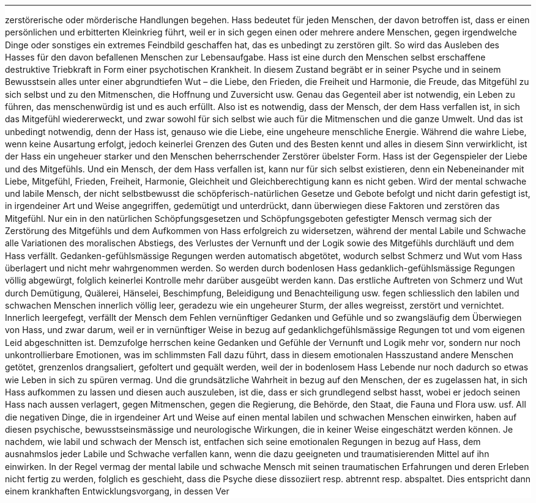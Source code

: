 
-----

zerstörerische oder mörderische Handlungen begehen. Hass bedeutet für jeden Menschen, der davon
betroffen ist, dass er einen persönlichen und erbitterten Kleinkrieg führt, weil er in sich gegen einen
oder mehrere andere Menschen, gegen irgendwelche Dinge oder sonstiges ein extremes Feindbild geschaffen hat, das es unbedingt zu zerstören gilt. So wird das Ausleben des Hasses für den davon befallenen Menschen zur Lebensaufgabe.
Hass ist eine durch den Menschen selbst erschaffene destruktive Triebkraft in Form einer psychotischen
Krankheit. In diesem Zustand begräbt er in seiner Psyche und in seinem Bewusstsein alles unter einer
abgrundtiefen Wut – die Liebe, den Frieden, die Freiheit und Harmonie, die Freude, das Mitgefühl zu
sich selbst und zu den Mitmenschen, die Hoffnung und Zuversicht usw. Genau das Gegenteil aber ist
notwendig, ein Leben zu führen, das menschenwürdig ist und es auch erfüllt. Also ist es notwendig,
dass der Mensch, der dem Hass verfallen ist, in sich das Mitgefühl wiedererweckt, und zwar sowohl
für sich selbst wie auch für die Mitmenschen und die ganze Umwelt. Und das ist unbedingt notwendig,
denn der Hass ist, genauso wie die Liebe, eine ungeheure menschliche Energie. Während die wahre
Liebe, wenn keine Ausartung erfolgt, jedoch keinerlei Grenzen des Guten und des Besten kennt und
alles in diesem Sinn verwirklicht, ist der Hass ein ungeheuer starker und den Menschen beherrschender
Zerstörer übelster Form. Hass ist der Gegenspieler der Liebe und des Mitgefühls. Und ein Mensch, der
dem Hass verfallen ist, kann nur für sich selbst existieren, denn ein Nebeneinander mit Liebe, Mitgefühl, Frieden, Freiheit, Harmonie, Gleichheit und Gleichberechtigung kann es nicht geben.
Wird der mental schwache und labile Mensch, der nicht selbstbewusst die schöpferisch-natürlichen
Gesetze und Gebote befolgt und nicht darin gefestigt ist, in irgendeiner Art und Weise angegriffen,
gedemütigt und unterdrückt, dann überwiegen diese Faktoren und zerstören das Mitgefühl. Nur ein in
den natürlichen Schöpfungsgesetzen und Schöpfungsgeboten gefestigter Mensch vermag sich der Zerstörung des Mitgefühls und dem Aufkommen von Hass erfolgreich zu widersetzen, während der mental
Labile und Schwache alle Variationen des moralischen Abstiegs, des Verlustes der Vernunft und der
Logik sowie des Mitgefühls durchläuft und dem Hass verfällt. Gedanken-gefühlsmässige Regungen
werden automatisch abgetötet, wodurch selbst Schmerz und Wut vom Hass überlagert und nicht mehr
wahrgenommen werden. So werden durch bodenlosen Hass gedanklich-gefühlsmässige Regungen
völlig abgewürgt, folglich keinerlei Kontrolle mehr darüber ausgeübt werden kann.
Das erstliche Auftreten von Schmerz und Wut durch Demütigung, Quälerei, Hänselei, Beschimpfung,
Beleidigung und Benachteiligung usw. fegen schliesslich den labilen und schwachen Menschen innerlich
völlig leer, geradezu wie ein ungeheurer Sturm, der alles wegreisst, zerstört und vernichtet. Innerlich
leergefegt, verfällt der Mensch dem Fehlen vernünftiger Gedanken und Gefühle und so zwangsläufig
dem Überwiegen von Hass, und zwar darum, weil er in vernünftiger Weise in bezug auf gedanklichgefühlsmässige Regungen tot und vom eigenen Leid abgeschnitten ist. Demzufolge herrschen keine Gedanken und Gefühle der Vernunft und Logik mehr vor, sondern nur noch unkontrollierbare Emotionen,
was im schlimmsten Fall dazu führt, dass in diesem emotionalen Hasszustand andere Menschen getötet, grenzenlos drangsaliert, gefoltert und gequält werden, weil der in bodenlosem Hass Lebende
nur noch dadurch so etwas wie Leben in sich zu spüren vermag. Und die grundsätzliche Wahrheit in
bezug auf den Menschen, der es zugelassen hat, in sich Hass aufkommen zu lassen und diesen auch
auszuleben, ist die, dass er sich grundlegend selbst hasst, wobei er jedoch seinen Hass nach aussen
verlagert, gegen Mitmenschen, gegen die Regierung, die Behörde, den Staat, die Fauna und Flora
usw. usf.
All die negativen Dinge, die in irgendeiner Art und Weise auf einen mental labilen und schwachen
Menschen einwirken, haben auf diesen psychische, bewusstseinsmässige und neurologische Wirkungen, die in keiner Weise eingeschätzt werden können. Je nachdem, wie labil und schwach der Mensch
ist, entfachen sich seine emotionalen Regungen in bezug auf Hass, dem ausnahmslos jeder Labile und
Schwache verfallen kann, wenn die dazu geeigneten und traumatisierenden Mittel auf ihn einwirken.
In der Regel vermag der mental labile und schwache Mensch mit seinen traumatischen Erfahrungen
und deren Erleben nicht fertig zu werden, folglich es geschieht, dass die Psyche diese dissoziiert resp.
abtrennt resp. abspaltet. Dies entspricht dann einem krankhaften Entwicklungsvorgang, in dessen Ver
